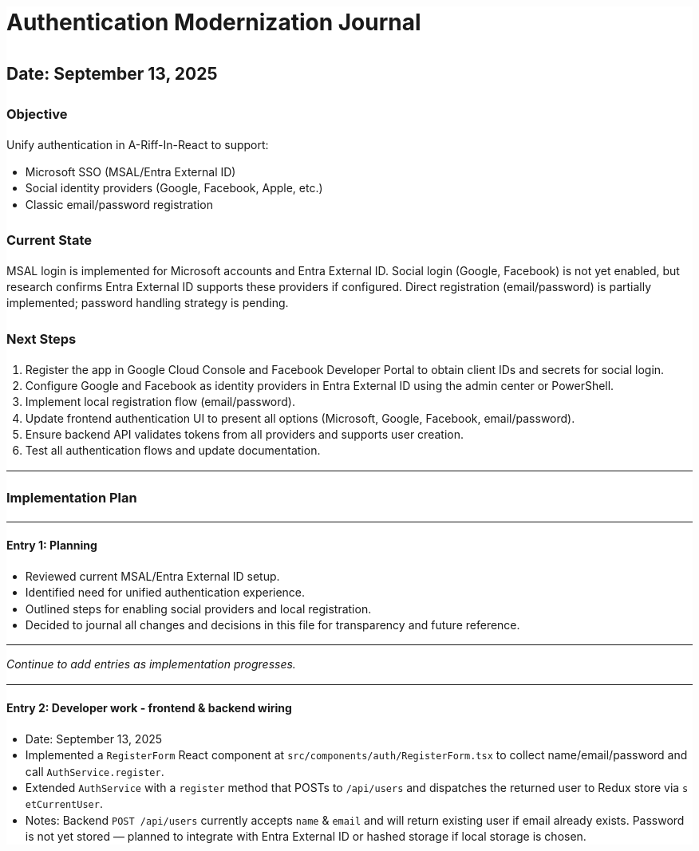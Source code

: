 # Authentication Modernization Journal

## Date: September 13, 2025

### Objective
Unify authentication in A-Riff-In-React to support:
- Microsoft SSO (MSAL/Entra External ID)
- Social identity providers (Google, Facebook, Apple, etc.)
- Classic email/password registration

### Current State
 MSAL login is implemented for Microsoft accounts and Entra External ID.
 Social login (Google, Facebook) is not yet enabled, but research confirms Entra External ID supports these providers if configured.
 Direct registration (email/password) is partially implemented; password handling strategy is pending.

### Next Steps
 1. Register the app in Google Cloud Console and Facebook Developer Portal to obtain client IDs and secrets for social login.
 2. Configure Google and Facebook as identity providers in Entra External ID using the admin center or PowerShell.
 3. Implement local registration flow (email/password).
 4. Update frontend authentication UI to present all options (Microsoft, Google, Facebook, email/password).
 5. Ensure backend API validates tokens from all providers and supports user creation.
 6. Test all authentication flows and update documentation.

---

### Implementation Plan

---

#### Entry 1: Planning
- Reviewed current MSAL/Entra External ID setup.
- Identified need for unified authentication experience.
- Outlined steps for enabling social providers and local registration.
- Decided to journal all changes and decisions in this file for transparency and future reference.

---

*Continue to add entries as implementation progresses.*

---

#### Entry 2: Developer work - frontend & backend wiring
- Date: September 13, 2025
- Implemented a `RegisterForm` React component at `src/components/auth/RegisterForm.tsx` to collect name/email/password and call `AuthService.register`.
- Extended `AuthService` with a `register` method that POSTs to `/api/users` and dispatches the returned user to Redux store via `setCurrentUser`.
- Notes: Backend `POST /api/users` currently accepts `name` & `email` and will return existing user if email already exists. Password is not yet stored — planned to integrate with Entra External ID or hashed storage if local storage is chosen.
